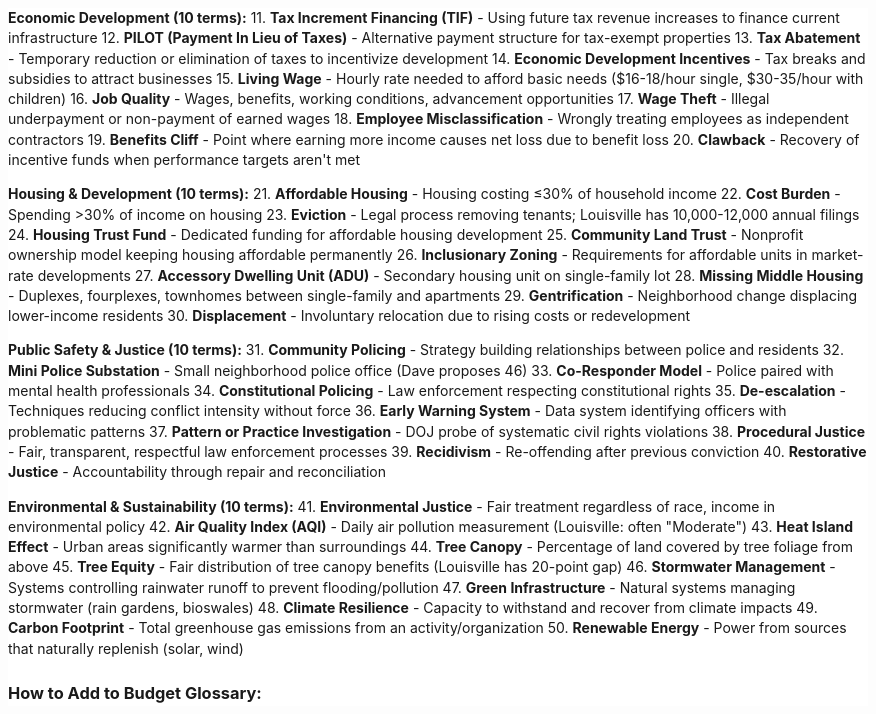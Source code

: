 **Economic Development (10 terms):**
11. **Tax Increment Financing (TIF)** - Using future tax revenue increases to finance current infrastructure
12. **PILOT (Payment In Lieu of Taxes)** - Alternative payment structure for tax-exempt properties
13. **Tax Abatement** - Temporary reduction or elimination of taxes to incentivize development
14. **Economic Development Incentives** - Tax breaks and subsidies to attract businesses
15. **Living Wage** - Hourly rate needed to afford basic needs ($16-18/hour single, $30-35/hour with children)
16. **Job Quality** - Wages, benefits, working conditions, advancement opportunities
17. **Wage Theft** - Illegal underpayment or non-payment of earned wages
18. **Employee Misclassification** - Wrongly treating employees as independent contractors
19. **Benefits Cliff** - Point where earning more income causes net loss due to benefit loss
20. **Clawback** - Recovery of incentive funds when performance targets aren't met

**Housing & Development (10 terms):**
21. **Affordable Housing** - Housing costing ≤30% of household income
22. **Cost Burden** - Spending >30% of income on housing
23. **Eviction** - Legal process removing tenants; Louisville has 10,000-12,000 annual filings
24. **Housing Trust Fund** - Dedicated funding for affordable housing development
25. **Community Land Trust** - Nonprofit ownership model keeping housing affordable permanently
26. **Inclusionary Zoning** - Requirements for affordable units in market-rate developments
27. **Accessory Dwelling Unit (ADU)** - Secondary housing unit on single-family lot
28. **Missing Middle Housing** - Duplexes, fourplexes, townhomes between single-family and apartments
29. **Gentrification** - Neighborhood change displacing lower-income residents
30. **Displacement** - Involuntary relocation due to rising costs or redevelopment

**Public Safety & Justice (10 terms):**
31. **Community Policing** - Strategy building relationships between police and residents
32. **Mini Police Substation** - Small neighborhood police office (Dave proposes 46)
33. **Co-Responder Model** - Police paired with mental health professionals
34. **Constitutional Policing** - Law enforcement respecting constitutional rights
35. **De-escalation** - Techniques reducing conflict intensity without force
36. **Early Warning System** - Data system identifying officers with problematic patterns
37. **Pattern or Practice Investigation** - DOJ probe of systematic civil rights violations
38. **Procedural Justice** - Fair, transparent, respectful law enforcement processes
39. **Recidivism** - Re-offending after previous conviction
40. **Restorative Justice** - Accountability through repair and reconciliation

**Environmental & Sustainability (10 terms):**
41. **Environmental Justice** - Fair treatment regardless of race, income in environmental policy
42. **Air Quality Index (AQI)** - Daily air pollution measurement (Louisville: often "Moderate")
43. **Heat Island Effect** - Urban areas significantly warmer than surroundings
44. **Tree Canopy** - Percentage of land covered by tree foliage from above
45. **Tree Equity** - Fair distribution of tree canopy benefits (Louisville has 20-point gap)
46. **Stormwater Management** - Systems controlling rainwater runoff to prevent flooding/pollution
47. **Green Infrastructure** - Natural systems managing stormwater (rain gardens, bioswales)
48. **Climate Resilience** - Capacity to withstand and recover from climate impacts
49. **Carbon Footprint** - Total greenhouse gas emissions from an activity/organization
50. **Renewable Energy** - Power from sources that naturally replenish (solar, wind)

### How to Add to Budget Glossary:
